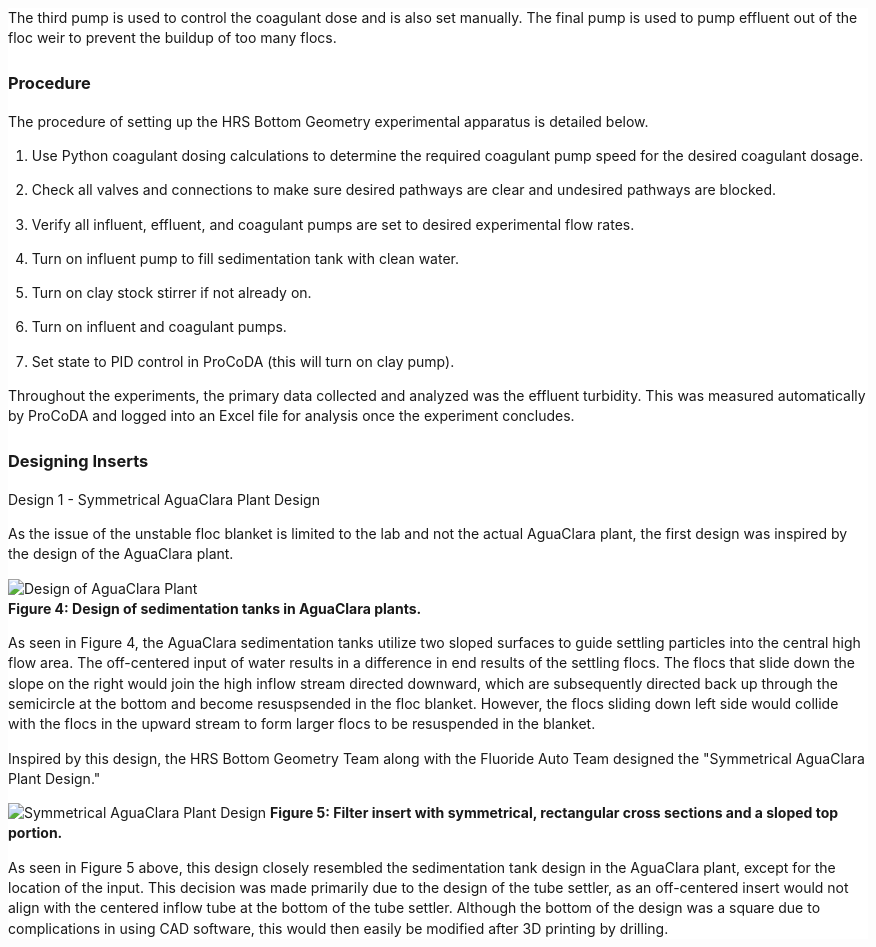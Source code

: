 

The third pump is used to control the coagulant dose and is also set manually. The final pump is used to pump effluent out of the floc weir to prevent the buildup of too many flocs.



### Procedure
The procedure of setting up the HRS Bottom Geometry experimental apparatus is detailed below.

1. Use Python coagulant dosing calculations to determine the required coagulant pump speed for the desired coagulant dosage.



2. Check all valves and connections to make sure desired pathways are clear and undesired pathways are blocked.
3. Verify all influent, effluent, and coagulant pumps are set to desired experimental flow rates.
4. Turn on influent pump to fill sedimentation tank with clean water.
5. Turn on clay stock stirrer if not already on.
6. Turn on influent and coagulant pumps.
7. Set state to PID control in ProCoDA (this will turn on clay pump).

Throughout the experiments, the primary data collected and analyzed was the effluent turbidity. This was measured automatically by ProCoDA and logged into an Excel file for analysis once the experiment concludes.

### Designing Inserts
Design 1 - Symmetrical AguaClara Plant Design

As the issue of the unstable floc blanket is limited to the lab and not the actual AguaClara plant, the first design was inspired by the design of the AguaClara plant.

![Design of AguaClara Plant](https://raw.githubusercontent.com/AguaClara/HRS-Bot-Geo/master/Images/AC%20plant%20filter.PNG)   
**Figure 4: Design of sedimentation tanks in AguaClara plants.**

As seen in Figure 4, the AguaClara sedimentation tanks utilize two sloped surfaces to guide settling particles into the central high flow area. The off-centered input of water results in a difference in end results of the settling flocs. The flocs that slide down the slope on the right would join the high inflow stream directed downward, which are subsequently directed back up through the semicircle at the bottom and become resuspsended in the floc blanket. However, the flocs sliding down left side would collide with the flocs in the upward stream to form larger flocs to be resuspended in the blanket.



Inspired by this design, the HRS Bottom Geometry Team along with the Fluoride Auto Team designed the "Symmetrical AguaClara Plant Design."



![Symmetrical AguaClara Plant Design](https://raw.githubusercontent.com/AguaClara/HRS-Bot-Geo/master/Images/fluoride%20auto%20insert.PNG)
**Figure 5: Filter insert with symmetrical, rectangular cross sections and a sloped top portion.**

As seen in Figure 5 above, this design closely resembled the sedimentation tank design in the AguaClara plant, except for the location of the input. This decision was made primarily due to the design of the tube settler, as an off-centered insert would not align with the centered inflow tube at the bottom of the tube settler. Although the bottom of the design was a square due to complications in using CAD software, this would then easily be modified after 3D printing by drilling.
